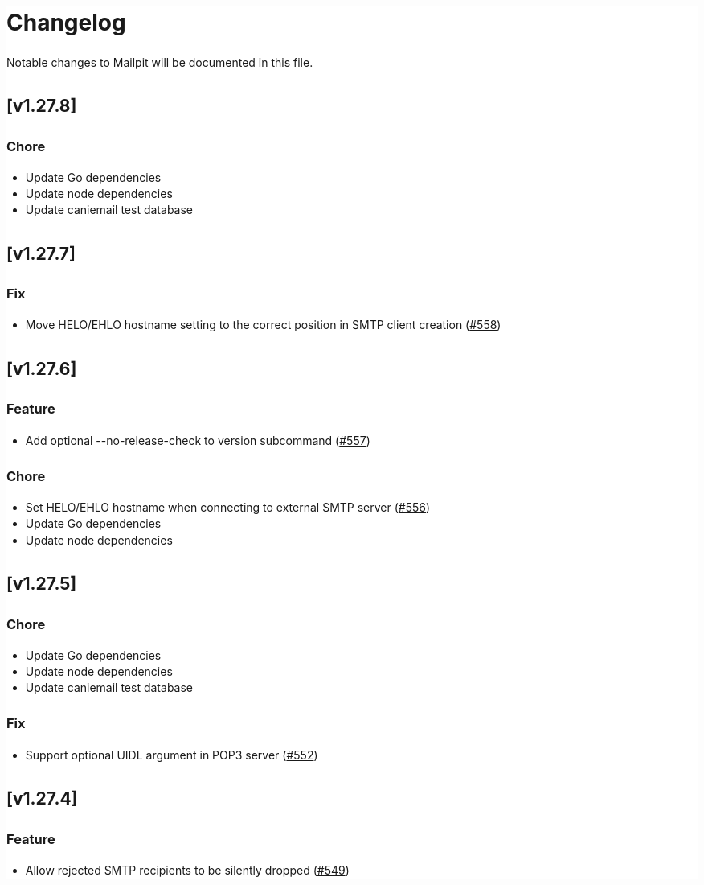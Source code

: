 # Changelog

Notable changes to Mailpit will be documented in this file.

## [v1.27.8]

### Chore
- Update Go dependencies
- Update node dependencies
- Update caniemail test database


## [v1.27.7]

### Fix
- Move HELO/EHLO hostname setting to the correct position in SMTP client creation ([#558](https://github.com/axllent/mailpit/issues/558))


## [v1.27.6]

### Feature
- Add optional --no-release-check to version subcommand ([#557](https://github.com/axllent/mailpit/issues/557))

### Chore
- Set HELO/EHLO hostname when connecting to external SMTP server ([#556](https://github.com/axllent/mailpit/issues/556))
- Update Go dependencies
- Update node dependencies


## [v1.27.5]

### Chore
- Update Go dependencies
- Update node dependencies
- Update caniemail test database

### Fix
- Support optional UIDL argument in POP3 server ([#552](https://github.com/axllent/mailpit/issues/552))


## [v1.27.4]

### Feature
- Allow rejected SMTP recipients to be silently dropped ([#549](https://github.com/axllent/mailpit/issues/549))
